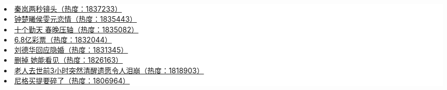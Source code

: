 <li>
<a href="https://s.weibo.com/weibo?q=%23%E7%A7%A6%E5%B2%9A%E4%B8%A4%E7%A7%92%E9%95%9C%E5%A4%B4%23" target="weibo">
秦岚两秒镜头（热度：1837233）
</a>
</li>

<li>
<a href="https://s.weibo.com/weibo?q=%23%E9%92%9F%E6%A5%9A%E6%9B%A6%E4%BE%AF%E9%9B%AF%E5%85%83%E6%81%8B%E6%83%85%23" target="weibo">
钟楚曦侯雯元恋情（热度：1835443）
</a>
</li>

<li>
<a href="https://s.weibo.com/weibo?q=%23%E5%8D%81%E4%B8%AA%E5%8B%A4%E5%A4%A9%20%E6%98%A5%E6%99%9A%E5%8E%8B%E8%BD%B4%23" target="weibo">
十个勤天 春晚压轴（热度：1835082）
</a>
</li>

<li>
<a href="https://s.weibo.com/weibo?q=%236.8%E4%BA%BF%E5%BD%A9%E7%A5%A8%23" target="weibo">
6.8亿彩票（热度：1832044）
</a>
</li>

<li>
<a href="https://s.weibo.com/weibo?q=%23%E5%88%98%E5%BE%B7%E5%8D%8E%E5%9B%9E%E5%BA%94%E9%9A%90%E5%A9%9A%23" target="weibo">
刘德华回应隐婚（热度：1831345）
</a>
</li>

<li>
<a href="https://s.weibo.com/weibo?q=%23%E5%88%A0%E6%8E%89%20%E5%A5%B9%E8%83%BD%E7%9C%8B%E8%A7%81%23" target="weibo">
删掉 她能看见（热度：1826163）
</a>
</li>

<li>
<a href="https://s.weibo.com/weibo?q=%23%E8%80%81%E4%BA%BA%E5%8E%BB%E4%B8%96%E5%89%8D3%E5%B0%8F%E6%97%B6%E7%AA%81%E7%84%B6%E6%B8%85%E9%86%92%E9%81%97%E6%84%BF%E4%BB%A4%E4%BA%BA%E6%B3%AA%E5%B4%A9%23" target="weibo">
老人去世前3小时突然清醒遗愿令人泪崩（热度：1818903）
</a>
</li>

<li>
<a href="https://s.weibo.com/weibo?q=%23%E5%B0%BC%E6%A0%BC%E4%B9%B0%E6%8F%90%E8%A6%81%E7%A2%8E%E4%BA%86%23" target="weibo">
尼格买提要碎了（热度：1806964）
</a>
</li>
